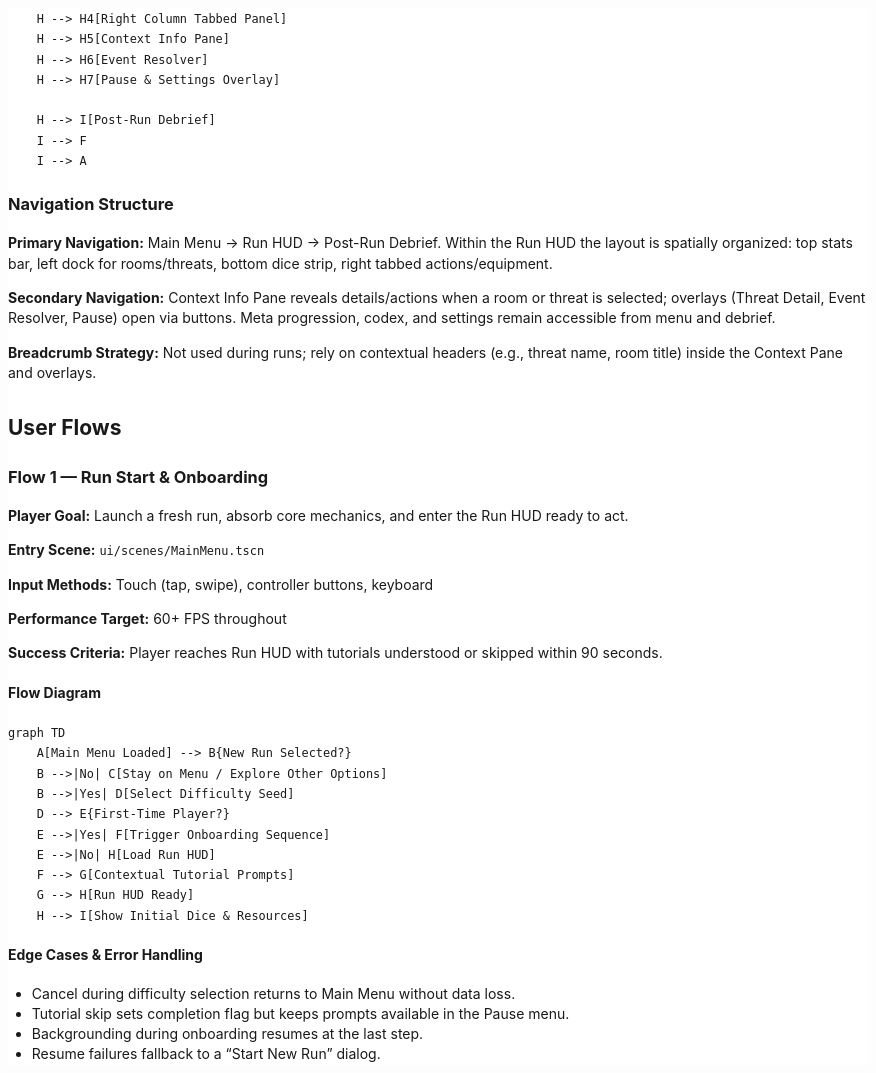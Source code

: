 ```mermaid
    H --> H4[Right Column Tabbed Panel]
    H --> H5[Context Info Pane]
    H --> H6[Event Resolver]
    H --> H7[Pause & Settings Overlay]

    H --> I[Post-Run Debrief]
    I --> F
    I --> A
```

### Navigation Structure
**Primary Navigation:** Main Menu → Run HUD → Post-Run Debrief. Within the Run HUD the layout is spatially organized: top stats bar, left dock for rooms/threats, bottom dice strip, right tabbed actions/equipment.

**Secondary Navigation:** Context Info Pane reveals details/actions when a room or threat is selected; overlays (Threat Detail, Event Resolver, Pause) open via buttons. Meta progression, codex, and settings remain accessible from menu and debrief.

**Breadcrumb Strategy:** Not used during runs; rely on contextual headers (e.g., threat name, room title) inside the Context Pane and overlays.

## User Flows
### Flow 1 — Run Start & Onboarding
**Player Goal:** Launch a fresh run, absorb core mechanics, and enter the Run HUD ready to act.

**Entry Scene:** `ui/scenes/MainMenu.tscn`

**Input Methods:** Touch (tap, swipe), controller buttons, keyboard

**Performance Target:** 60+ FPS throughout

**Success Criteria:** Player reaches Run HUD with tutorials understood or skipped within 90 seconds.

#### Flow Diagram
```mermaid
graph TD
    A[Main Menu Loaded] --> B{New Run Selected?}
    B -->|No| C[Stay on Menu / Explore Other Options]
    B -->|Yes| D[Select Difficulty Seed]
    D --> E{First-Time Player?}
    E -->|Yes| F[Trigger Onboarding Sequence]
    E -->|No| H[Load Run HUD]
    F --> G[Contextual Tutorial Prompts]
    G --> H[Run HUD Ready]
    H --> I[Show Initial Dice & Resources]
```

#### Edge Cases & Error Handling
- Cancel during difficulty selection returns to Main Menu without data loss.
- Tutorial skip sets completion flag but keeps prompts available in the Pause menu.
- Backgrounding during onboarding resumes at the last step.
- Resume failures fallback to a “Start New Run” dialog.

